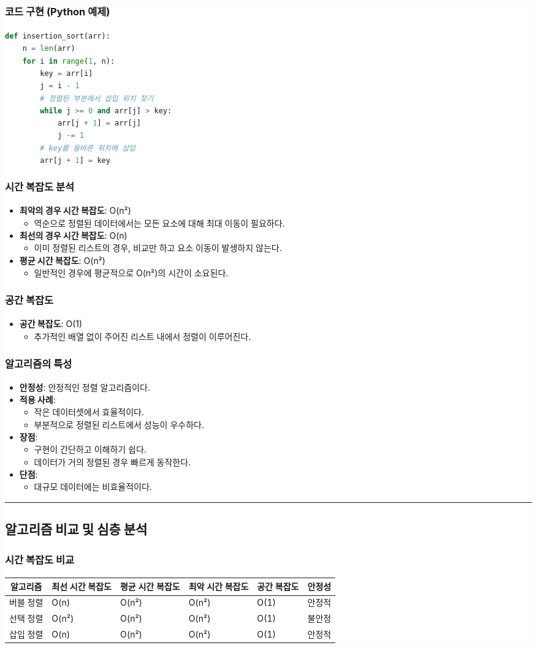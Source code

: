 ### 코드 구현 (Python 예제)

```python
def insertion_sort(arr):
    n = len(arr)
    for i in range(1, n):
        key = arr[i]
        j = i - 1
        # 정렬된 부분에서 삽입 위치 찾기
        while j >= 0 and arr[j] > key:
            arr[j + 1] = arr[j]
            j -= 1
        # key를 올바른 위치에 삽입
        arr[j + 1] = key
```

### 시간 복잡도 분석

- **최악의 경우 시간 복잡도**: O(n²)
  - 역순으로 정렬된 데이터에서는 모든 요소에 대해 최대 이동이 필요하다.
- **최선의 경우 시간 복잡도**: O(n)
  - 이미 정렬된 리스트의 경우, 비교만 하고 요소 이동이 발생하지 않는다.
- **평균 시간 복잡도**: O(n²)
  - 일반적인 경우에 평균적으로 O(n²)의 시간이 소요된다.

### 공간 복잡도

- **공간 복잡도**: O(1)
  - 추가적인 배열 없이 주어진 리스트 내에서 정렬이 이루어진다.

### 알고리즘의 특성

- **안정성**: 안정적인 정렬 알고리즘이다.
- **적용 사례**:
  - 작은 데이터셋에서 효율적이다.
  - 부분적으로 정렬된 리스트에서 성능이 우수하다.
- **장점**:
  - 구현이 간단하고 이해하기 쉽다.
  - 데이터가 거의 정렬된 경우 빠르게 동작한다.
- **단점**:
  - 대규모 데이터에는 비효율적이다.

---

## 알고리즘 비교 및 심층 분석

### 시간 복잡도 비교

| 알고리즘     | 최선 시간 복잡도 | 평균 시간 복잡도 | 최악 시간 복잡도 | 공간 복잡도 | 안정성 |
| ------------ | ---------------- | ---------------- | ---------------- | ----------- | ------ |
| 버블 정렬    | O(n)             | O(n²)            | O(n²)            | O(1)        | 안정적 |
| 선택 정렬    | O(n²)            | O(n²)            | O(n²)            | O(1)        | 불안정 |
| 삽입 정렬    | O(n)             | O(n²)            | O(n²)            | O(1)        | 안정적 |
